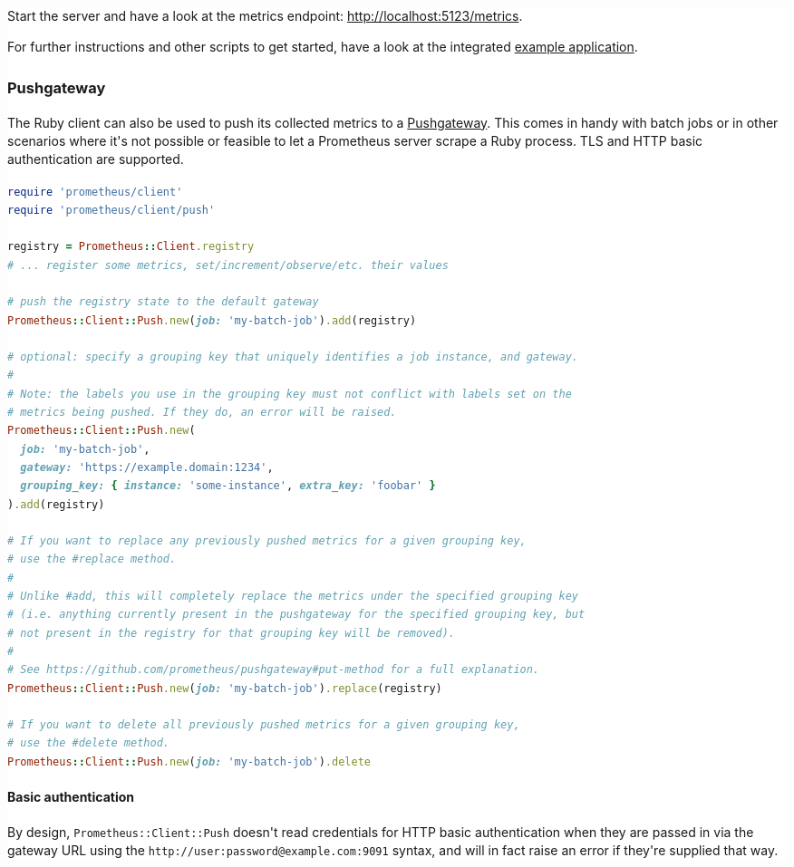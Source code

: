 Start the server and have a look at the metrics endpoint:
[http://localhost:5123/metrics](http://localhost:5123/metrics).

For further instructions and other scripts to get started, have a look at the
integrated [example application](examples/rack/README.md).

### Pushgateway

The Ruby client can also be used to push its collected metrics to a
[Pushgateway][8]. This comes in handy with batch jobs or in other scenarios
where it's not possible or feasible to let a Prometheus server scrape a Ruby
process. TLS and HTTP basic authentication are supported.

```ruby
require 'prometheus/client'
require 'prometheus/client/push'

registry = Prometheus::Client.registry
# ... register some metrics, set/increment/observe/etc. their values

# push the registry state to the default gateway
Prometheus::Client::Push.new(job: 'my-batch-job').add(registry)

# optional: specify a grouping key that uniquely identifies a job instance, and gateway.
#
# Note: the labels you use in the grouping key must not conflict with labels set on the
# metrics being pushed. If they do, an error will be raised.
Prometheus::Client::Push.new(
  job: 'my-batch-job',
  gateway: 'https://example.domain:1234',
  grouping_key: { instance: 'some-instance', extra_key: 'foobar' }
).add(registry)

# If you want to replace any previously pushed metrics for a given grouping key,
# use the #replace method.
#
# Unlike #add, this will completely replace the metrics under the specified grouping key
# (i.e. anything currently present in the pushgateway for the specified grouping key, but
# not present in the registry for that grouping key will be removed).
#
# See https://github.com/prometheus/pushgateway#put-method for a full explanation.
Prometheus::Client::Push.new(job: 'my-batch-job').replace(registry)

# If you want to delete all previously pushed metrics for a given grouping key,
# use the #delete method.
Prometheus::Client::Push.new(job: 'my-batch-job').delete
```

#### Basic authentication

By design, `Prometheus::Client::Push` doesn't read credentials for HTTP basic
authentication when they are passed in via the gateway URL using the
`http://user:password@example.com:9091` syntax, and will in fact raise an error if they're
supplied that way.


[1]: https://github.com/VictoriaMetrics/VictoriaMetrics
[2]: http://rack.github.io/
[3]: https://circleci.com/gh/Koilanetroc/vm-client/tree/main.svg?style=svg
[4]: https://badge.fury.io/rb/vm-client.svg
[8]: https://github.com/prometheus/pushgateway
[9]: lib/prometheus/middleware/exporter.rb
[10]: lib/prometheus/middleware/collector.rb